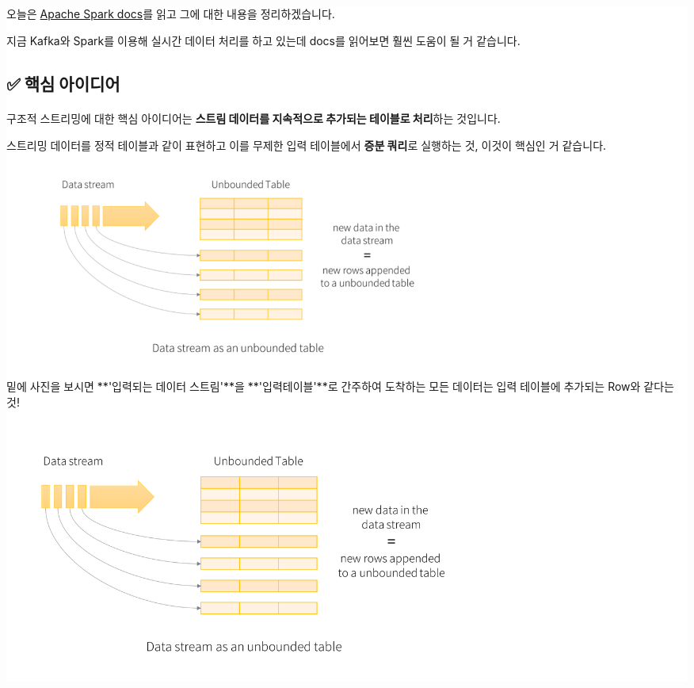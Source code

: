 오늘은 [Apache Spark docs](https://spark.apache.org/docs/latest/structured-streaming-programming-guide.html)를 읽고 그에 대한 내용을 정리하겠습니다.

지금 Kafka와 Spark를 이용해 실시간 데이터 처리를 하고 있는데 docs를 읽어보면 훨씬 도움이 될 거 같습니다.

## ✅ 핵심 아이디어

구조적 스트리밍에 대한 핵심 아이디어는 **스트림 데이터를 지속적으로 추가되는 테이블로 처리**하는 것입니다.

스트리밍 데이터를 정적 테이블과 같이 표현하고 이를 무제한 입력 테이블에서 **증분 쿼리**로 실행하는 것, 이것이 핵심인 거 같습니다.

<img src="https://raw.githubusercontent.com/jms0522/jms0522.github.io/main/content/images/spark-practice/idea.png" alt="work" width="600" />

밑에 사진을 보시면 **'입력되는 데이터 스트림'**을 **'입력테이블'**로 간주하여 도착하는 모든 데이터는 입력 테이블에 추가되는 Row와 같다는 것!

<img src="https://raw.githubusercontent.com/jms0522/jms0522.github.io/main/content/images/spark-practice/basicidea.png" alt="work" width="600" />
